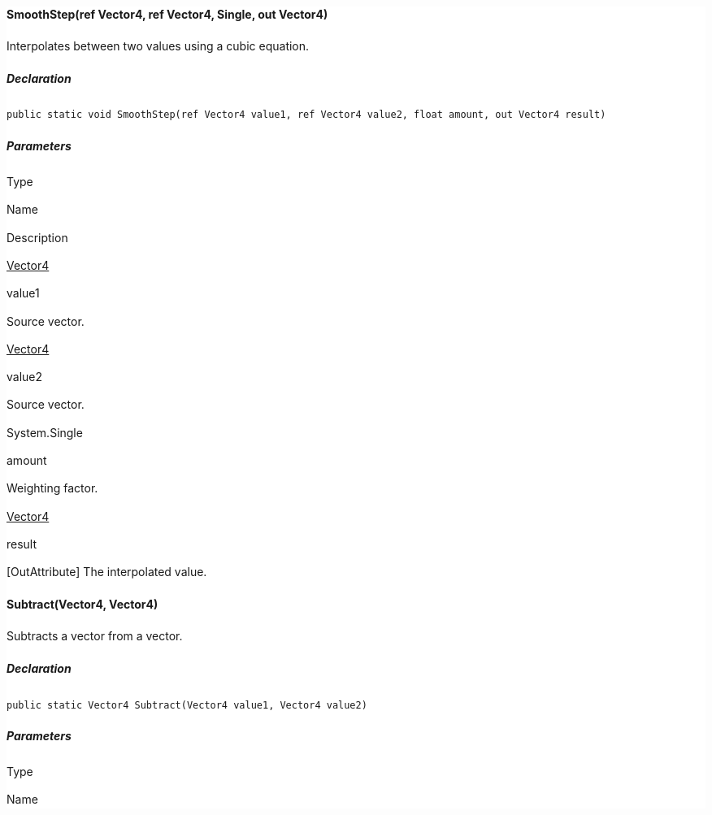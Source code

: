#### [](#VRageMath_Vector4_SmoothStep_VRageMath_Vector4__VRageMath_Vector4__System_Single_VRageMath_Vector4__)SmoothStep(ref Vector4, ref Vector4, Single, out Vector4)

Interpolates between two values using a cubic equation.

##### Declaration

```
public static void SmoothStep(ref Vector4 value1, ref Vector4 value2, float amount, out Vector4 result)
```

##### Parameters

Type

Name

Description

[Vector4](https://keensoftwarehouse.github.io/SpaceEngineersModAPI/api/VRageMath.Vector4.html)

value1

Source vector.

[Vector4](https://keensoftwarehouse.github.io/SpaceEngineersModAPI/api/VRageMath.Vector4.html)

value2

Source vector.

System.Single

amount

Weighting factor.

[Vector4](https://keensoftwarehouse.github.io/SpaceEngineersModAPI/api/VRageMath.Vector4.html)

result

\[OutAttribute\] The interpolated value.

#### [](#VRageMath_Vector4_Subtract_VRageMath_Vector4_VRageMath_Vector4_)Subtract(Vector4, Vector4)

Subtracts a vector from a vector.

##### Declaration

```
public static Vector4 Subtract(Vector4 value1, Vector4 value2)
```

##### Parameters

Type

Name

